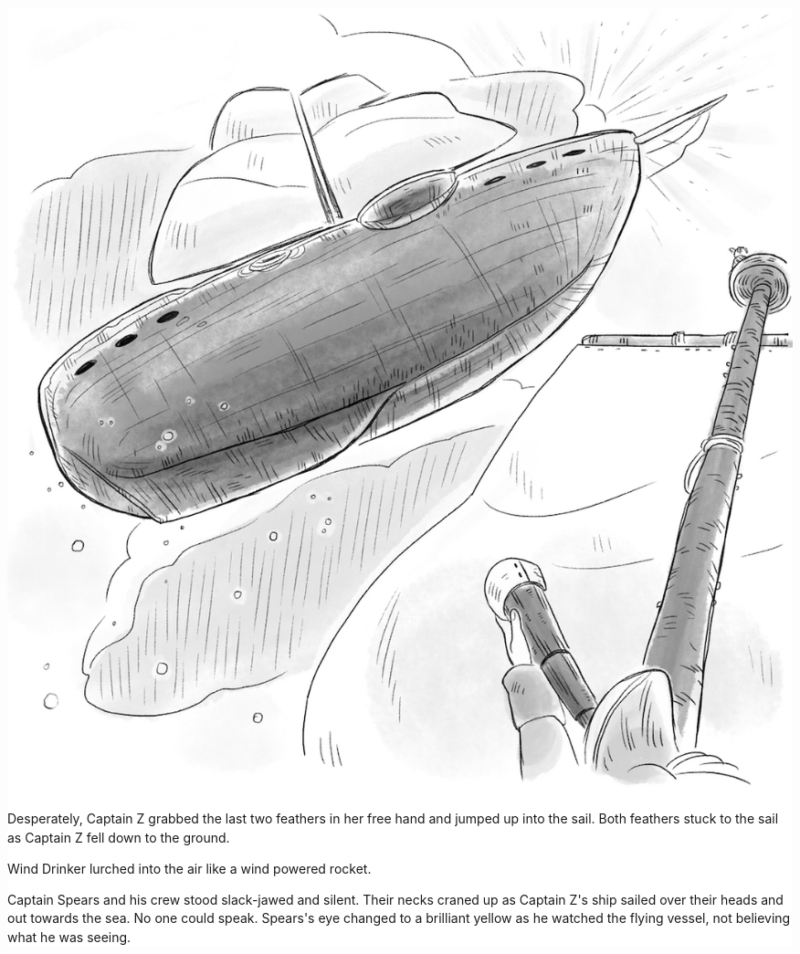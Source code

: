 ![](img/flying_ship.png)

Desperately, Captain Z grabbed the last two feathers in her free hand and jumped up into the sail. Both feathers stuck to the sail as Captain Z fell down to the ground.

Wind Drinker lurched into the air like a wind powered rocket.

Captain Spears and his crew stood slack-jawed and silent. Their necks craned up as Captain Z's ship sailed over their heads and out towards the sea. No one could speak. Spears's eye changed to a brilliant yellow as he watched the flying vessel, not believing what he was seeing.

